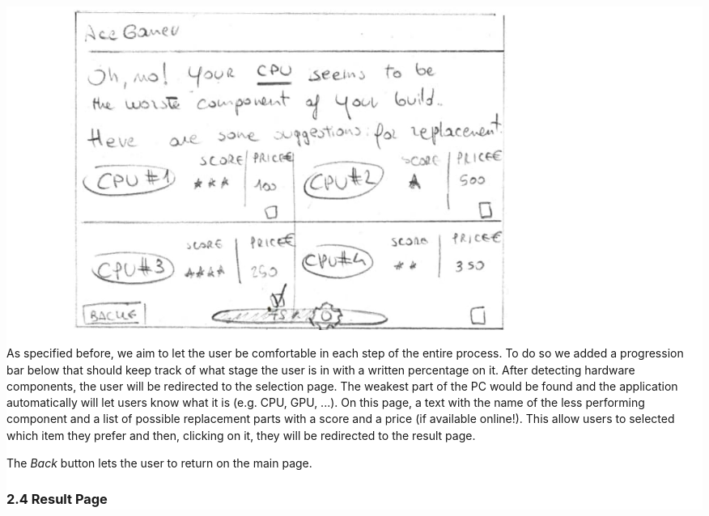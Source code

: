   <img src="/images/M2/P2/2fin_Navigation_3.jpg" width="700" height="400" />
</p>

As specified before, we aim to let the user be comfortable in each step of the entire process. To do so we added a progression bar below that should keep track of what stage the user is in with a written percentage on it. 
After detecting hardware components, the user will be redirected to the selection page. The weakest part of the PC would be found and the application automatically will let users know what it is (e.g. CPU, GPU, ...). On this page,  a text with the name of the less performing component and a list of possible replacement parts with a score and a price (if available online!). This allow users to selected which item they prefer and then, clicking on it, they will be redirected to the result page.


The *Back* button lets the user to return on the main page.

### 2.4 Result Page

<p align="center">